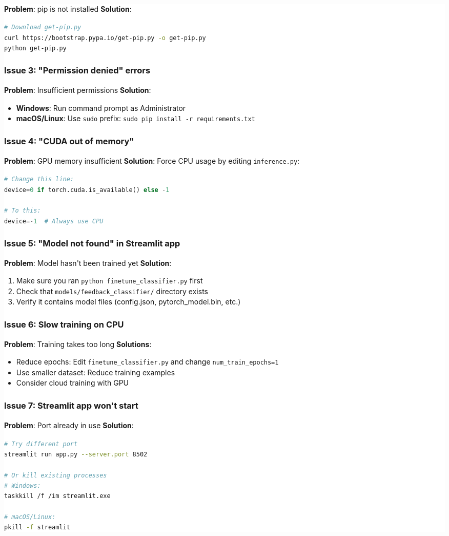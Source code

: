 **Problem**: pip is not installed
**Solution**:

```bash
# Download get-pip.py
curl https://bootstrap.pypa.io/get-pip.py -o get-pip.py
python get-pip.py
```

### Issue 3: "Permission denied" errors

**Problem**: Insufficient permissions
**Solution**:

- **Windows**: Run command prompt as Administrator
- **macOS/Linux**: Use `sudo` prefix: `sudo pip install -r requirements.txt`

### Issue 4: "CUDA out of memory"

**Problem**: GPU memory insufficient
**Solution**: Force CPU usage by editing `inference.py`:

```python
# Change this line:
device=0 if torch.cuda.is_available() else -1

# To this:
device=-1  # Always use CPU
```

### Issue 5: "Model not found" in Streamlit app

**Problem**: Model hasn't been trained yet
**Solution**:

1. Make sure you ran `python finetune_classifier.py` first
2. Check that `models/feedback_classifier/` directory exists
3. Verify it contains model files (config.json, pytorch_model.bin, etc.)

### Issue 6: Slow training on CPU

**Problem**: Training takes too long
**Solutions**:

- Reduce epochs: Edit `finetune_classifier.py` and change `num_train_epochs=1`
- Use smaller dataset: Reduce training examples
- Consider cloud training with GPU

### Issue 7: Streamlit app won't start

**Problem**: Port already in use
**Solution**:

```bash
# Try different port
streamlit run app.py --server.port 8502

# Or kill existing processes
# Windows:
taskkill /f /im streamlit.exe

# macOS/Linux:
pkill -f streamlit
```
